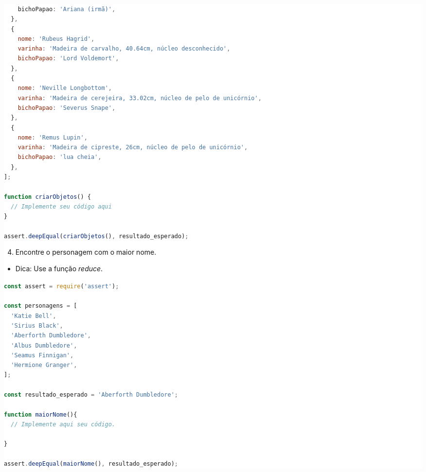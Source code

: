 ```js
    bichoPapao: 'Ariana (irmã)',
  },
  {
    nome: 'Rubeus Hagrid',
    varinha: 'Madeira de carvalho, 40.64cm, núcleo desconhecido',
    bichoPapao: 'Lord Voldemort',
  },
  {
    nome: 'Neville Longbottom',
    varinha: 'Madeira de cerejeira, 33.02cm, núcleo de pelo de unicórnio',
    bichoPapao: 'Severus Snape',
  },
  {
    nome: 'Remus Lupin',
    varinha: 'Madeira de cipreste, 26cm, núcleo de pelo de unicórnio',
    bichoPapao: 'lua cheia',
  },
];

function criarObjetos() {
  // Implemente seu código aqui
}

assert.deepEqual(criarObjetos(), resultado_esperado);

```

4. Encontre o personagem com o maior nome.
* Dica: Use a função _reduce_.

```js
const assert = require('assert');

const personagens = [
  'Katie Bell',
  'Sirius Black',
  'Aberforth Dumbledore',
  'Albus Dumbledore',
  'Seamus Finnigan',
  'Hermione Granger',
];

const resultado_esperado = 'Aberforth Dumbledore';

function maiorNome(){
  // Implemente aqui seu código.

}

assert.deepEqual(maiorNome(), resultado_esperado);

```
